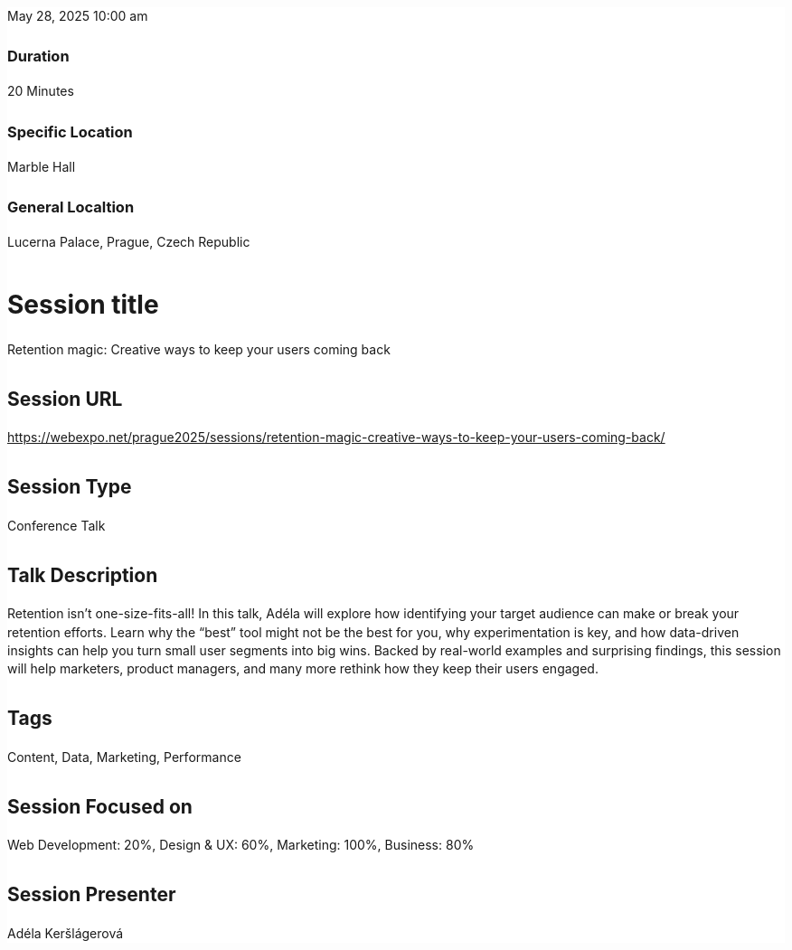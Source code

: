 May 28, 2025 10:00 am

### Duration

20 Minutes

### Specific Location

Marble Hall

### General Localtion

Lucerna Palace, Prague, Czech Republic


# Session title

Retention magic: Creative ways to keep your users coming back

## Session URL

https://webexpo.net/prague2025/sessions/retention-magic-creative-ways-to-keep-your-users-coming-back/

## Session Type

Conference Talk

## Talk Description

Retention isn’t one-size-fits-all! In this talk, Adéla will explore how identifying your target audience can make or break your retention efforts. Learn why the “best” tool might not be the best for you, why experimentation is key, and how data-driven insights can help you turn small user segments into big wins. Backed by real-world examples and surprising findings, this session will help marketers, product managers, and many more rethink how they keep their users engaged.





## Tags

Content, Data, Marketing, Performance

## Session Focused on

Web Development: 20%, Design & UX: 60%, Marketing: 100%, Business: 80%

## Session Presenter

Adéla Keršlágerová
